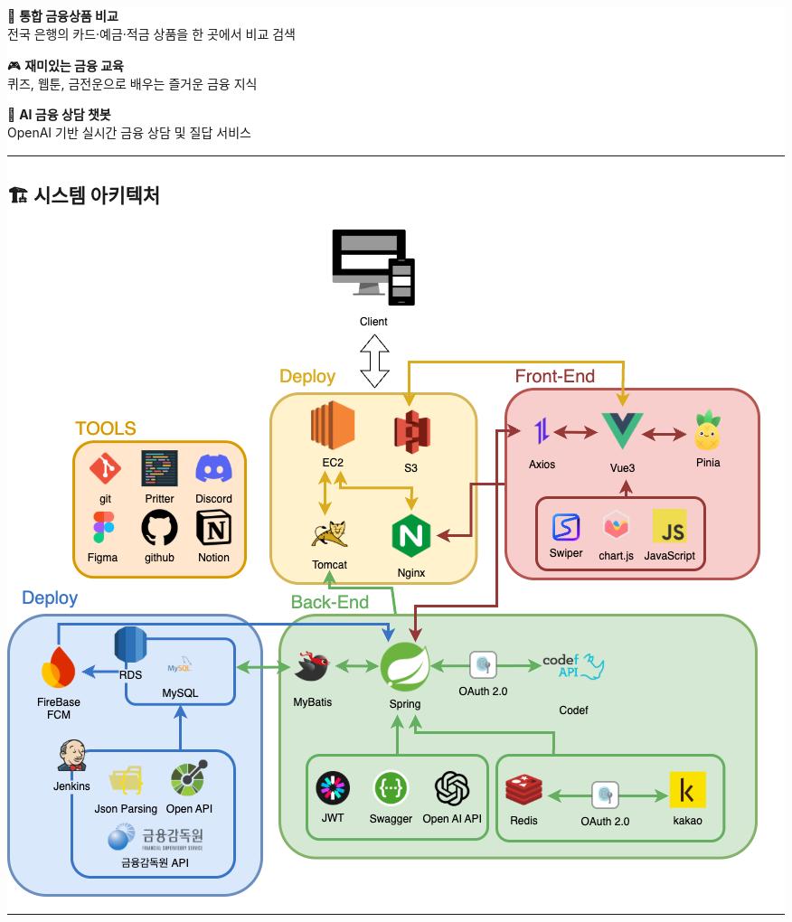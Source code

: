 🏦 **통합 금융상품 비교**  
전국 은행의 카드·예금·적금 상품을 한 곳에서 비교 검색

🎮 **재미있는 금융 교육**  
퀴즈, 웹툰, 금전운으로 배우는 즐거운 금융 지식

🤖 **AI 금융 상담 챗봇**  
OpenAI 기반 실시간 금융 상담 및 질답 서비스

---

## 🏗️ 시스템 아키텍처

![img.png](Architecture.png)

---